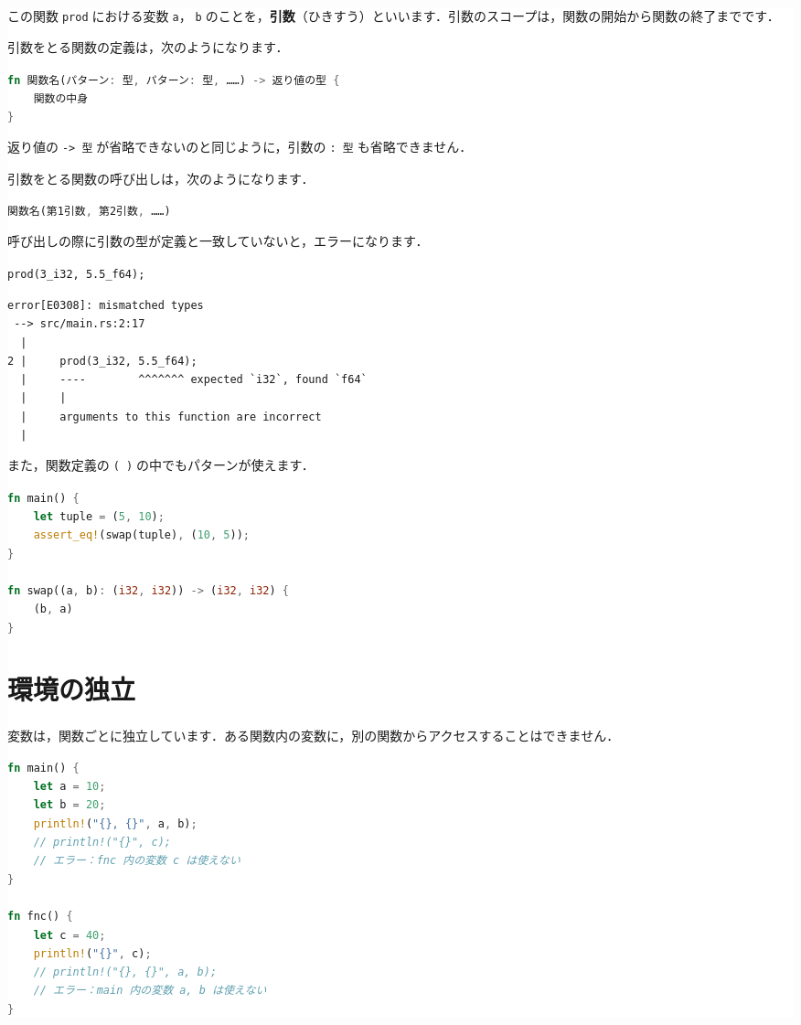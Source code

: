 この関数 `prod` における変数 `a`， `b` のことを，**引数**（ひきすう）といいます．引数のスコープは，関数の開始から関数の終了までです．

引数をとる関数の定義は，次のようになります．
```rust
fn 関数名(パターン: 型, パターン: 型, ……) -> 返り値の型 {
    関数の中身
}
```
返り値の `-> 型` が省略できないのと同じように，引数の `: 型` も省略できません．

引数をとる関数の呼び出しは，次のようになります．
```rust
関数名(第1引数, 第2引数, ……)
```

呼び出しの際に引数の型が定義と一致していないと，エラーになります．
```rust:コンパイルエラー
prod(3_i32, 5.5_f64);
```
```
error[E0308]: mismatched types
 --> src/main.rs:2:17
  |
2 |     prod(3_i32, 5.5_f64);
  |     ----        ^^^^^^^ expected `i32`, found `f64`
  |     |
  |     arguments to this function are incorrect
  |
```

また，関数定義の `( )` の中でもパターンが使えます．
```rust
fn main() {
    let tuple = (5, 10);
    assert_eq!(swap(tuple), (10, 5));
}

fn swap((a, b): (i32, i32)) -> (i32, i32) {
    (b, a)
}
```

# 環境の独立
変数は，関数ごとに独立しています．ある関数内の変数に，別の関数からアクセスすることはできません．
```rust
fn main() {
    let a = 10;
    let b = 20;
    println!("{}, {}", a, b);
    // println!("{}", c);
    // エラー：fnc 内の変数 c は使えない
}

fn fnc() {
    let c = 40;
    println!("{}", c);
    // println!("{}, {}", a, b);
    // エラー：main 内の変数 a, b は使えない
}
```
